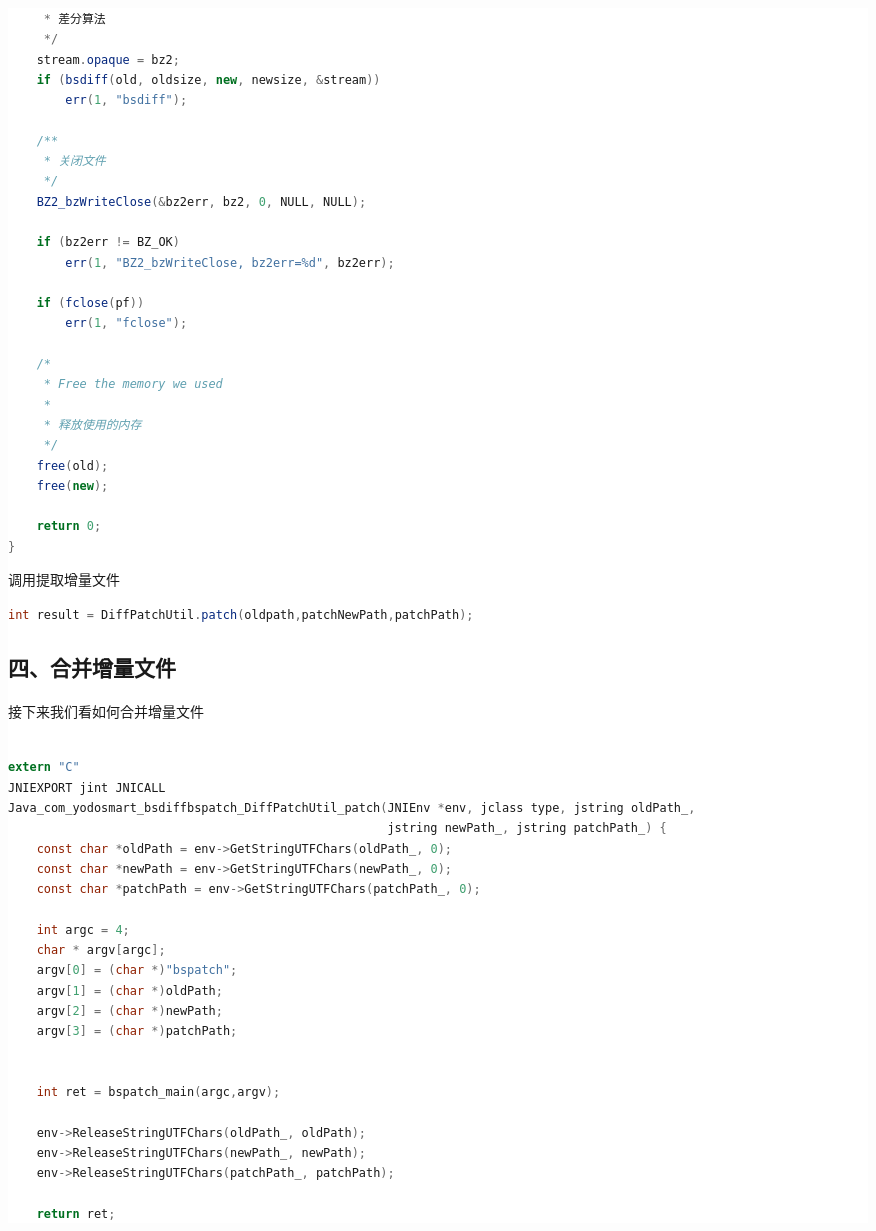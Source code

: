 ```java
     * 差分算法
     */
    stream.opaque = bz2;
    if (bsdiff(old, oldsize, new, newsize, &stream))
        err(1, "bsdiff");

    /**
     * 关闭文件
     */
    BZ2_bzWriteClose(&bz2err, bz2, 0, NULL, NULL);

    if (bz2err != BZ_OK)
        err(1, "BZ2_bzWriteClose, bz2err=%d", bz2err);

    if (fclose(pf))
        err(1, "fclose");

    /*
     * Free the memory we used
     *
     * 释放使用的内存
     */
    free(old);
    free(new);

    return 0;
}
```

调用提取增量文件


```java
int result = DiffPatchUtil.patch(oldpath,patchNewPath,patchPath);
```

## 四、合并增量文件

接下来我们看如何合并增量文件

```c

extern "C"
JNIEXPORT jint JNICALL
Java_com_yodosmart_bsdiffbspatch_DiffPatchUtil_patch(JNIEnv *env, jclass type, jstring oldPath_,
                                                     jstring newPath_, jstring patchPath_) {
    const char *oldPath = env->GetStringUTFChars(oldPath_, 0);
    const char *newPath = env->GetStringUTFChars(newPath_, 0);
    const char *patchPath = env->GetStringUTFChars(patchPath_, 0);

    int argc = 4;
    char * argv[argc];
    argv[0] = (char *)"bspatch";
    argv[1] = (char *)oldPath;
    argv[2] = (char *)newPath;
    argv[3] = (char *)patchPath;


    int ret = bspatch_main(argc,argv);

    env->ReleaseStringUTFChars(oldPath_, oldPath);
    env->ReleaseStringUTFChars(newPath_, newPath);
    env->ReleaseStringUTFChars(patchPath_, patchPath);

    return ret;
```